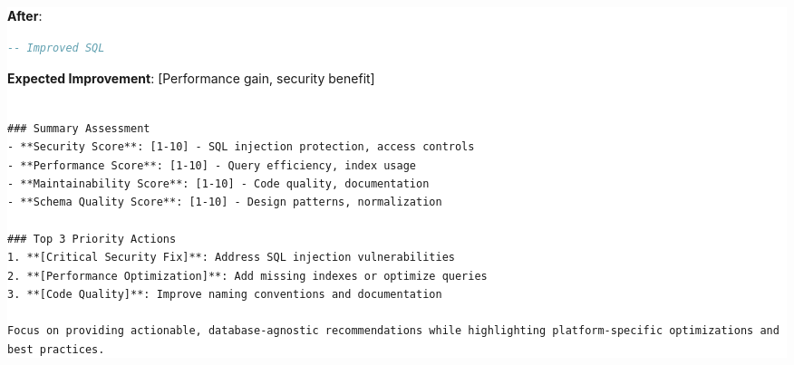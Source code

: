 **After**:
```sql
-- Improved SQL
```

**Expected Improvement**: [Performance gain, security benefit]
```

### Summary Assessment
- **Security Score**: [1-10] - SQL injection protection, access controls
- **Performance Score**: [1-10] - Query efficiency, index usage
- **Maintainability Score**: [1-10] - Code quality, documentation
- **Schema Quality Score**: [1-10] - Design patterns, normalization

### Top 3 Priority Actions
1. **[Critical Security Fix]**: Address SQL injection vulnerabilities
2. **[Performance Optimization]**: Add missing indexes or optimize queries
3. **[Code Quality]**: Improve naming conventions and documentation

Focus on providing actionable, database-agnostic recommendations while highlighting platform-specific optimizations and best practices.
